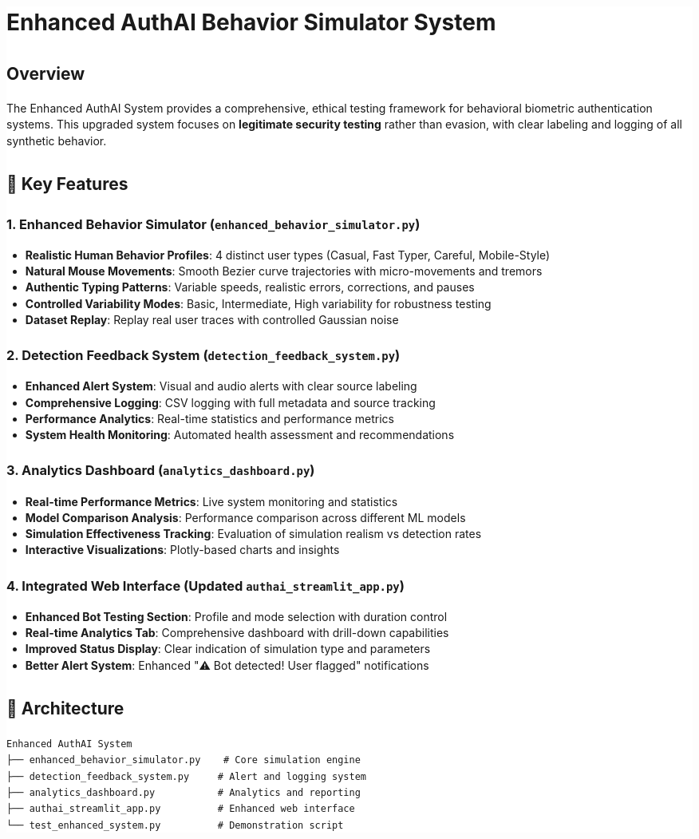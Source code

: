 # Enhanced AuthAI Behavior Simulator System

## Overview

The Enhanced AuthAI System provides a comprehensive, ethical testing framework for behavioral biometric authentication systems. This upgraded system focuses on **legitimate security testing** rather than evasion, with clear labeling and logging of all synthetic behavior.

## 🎯 Key Features

### 1. **Enhanced Behavior Simulator** (`enhanced_behavior_simulator.py`)
- **Realistic Human Behavior Profiles**: 4 distinct user types (Casual, Fast Typer, Careful, Mobile-Style)
- **Natural Mouse Movements**: Smooth Bezier curve trajectories with micro-movements and tremors
- **Authentic Typing Patterns**: Variable speeds, realistic errors, corrections, and pauses
- **Controlled Variability Modes**: Basic, Intermediate, High variability for robustness testing
- **Dataset Replay**: Replay real user traces with controlled Gaussian noise

### 2. **Detection Feedback System** (`detection_feedback_system.py`)
- **Enhanced Alert System**: Visual and audio alerts with clear source labeling
- **Comprehensive Logging**: CSV logging with full metadata and source tracking
- **Performance Analytics**: Real-time statistics and performance metrics
- **System Health Monitoring**: Automated health assessment and recommendations

### 3. **Analytics Dashboard** (`analytics_dashboard.py`)
- **Real-time Performance Metrics**: Live system monitoring and statistics
- **Model Comparison Analysis**: Performance comparison across different ML models
- **Simulation Effectiveness Tracking**: Evaluation of simulation realism vs detection rates
- **Interactive Visualizations**: Plotly-based charts and insights

### 4. **Integrated Web Interface** (Updated `authai_streamlit_app.py`)
- **Enhanced Bot Testing Section**: Profile and mode selection with duration control
- **Real-time Analytics Tab**: Comprehensive dashboard with drill-down capabilities
- **Improved Status Display**: Clear indication of simulation type and parameters
- **Better Alert System**: Enhanced "⚠️ Bot detected! User flagged" notifications

## 🔧 Architecture

```
Enhanced AuthAI System
├── enhanced_behavior_simulator.py    # Core simulation engine
├── detection_feedback_system.py     # Alert and logging system
├── analytics_dashboard.py           # Analytics and reporting
├── authai_streamlit_app.py          # Enhanced web interface
└── test_enhanced_system.py          # Demonstration script
```
